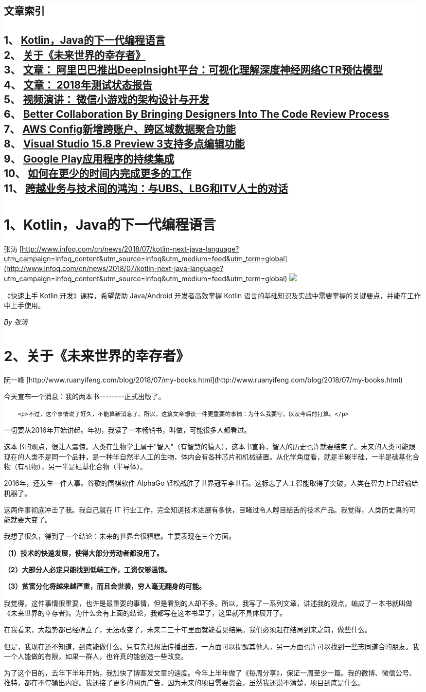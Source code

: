 ## 文章索引
1、 <a href="#1kotlinjava的下一代编程语言" >Kotlin，Java的下一代编程语言</a><br/>
2、 <a href="#2关于未来世界的幸存者" >关于《未来世界的幸存者》</a><br/>
3、 <a href="#3文章-阿里巴巴推出deepinsight平台可视化理解深度神经网络ctr预估模型" >文章： 阿里巴巴推出DeepInsight平台：可视化理解深度神经网络CTR预估模型</a><br/>
4、 <a href="#4文章-2018年测试状态报告" >文章： 2018年测试状态报告</a><br/>
5、 <a href="#5视频演讲-微信小游戏的架构设计与开发" >视频演讲： 微信小游戏的架构设计与开发</a><br/>
6、 <a href="#6better-collaboration-by-bringing-designers-into-the-code-review-process" >Better Collaboration By Bringing Designers Into The Code Review Process</a><br/>
7、 <a href="#7aws-config新增跨账户跨区域数据聚合功能" >AWS Config新增跨账户、跨区域数据聚合功能</a><br/>
8、 <a href="#8visual-studio-158-preview-3支持多点编辑功能" >Visual Studio 15.8 Preview 3支持多点编辑功能</a><br/>
9、 <a href="#9google-play应用程序的持续集成" >Google Play应用程序的持续集成</a><br/>
10、 <a href="#10如何在更少的时间内完成更多的工作" >如何在更少的时间内完成更多的工作</a><br/>
11、 <a href="#11跨越业务与技术间的鸿沟与ubslbg和itv人士的对话" >跨越业务与技术间的鸿沟：与UBS、LBG和ITV人士的对话</a><br/><h1 id="#title_0" >1、Kotlin，Java的下一代编程语言</h1>
张涛
[http://www.infoq.com/cn/news/2018/07/kotlin-next-java-language?utm_campaign=infoq_content&utm_source=infoq&utm_medium=feed&utm_term=global](http://www.infoq.com/cn/news/2018/07/kotlin-next-java-language?utm_campaign=infoq_content&utm_source=infoq&utm_medium=feed&utm_term=global)
<img src="http://www.infoq.com/styles/i/logo_bigger.jpg"/><p>《快速上手 Kotlin 开发》课程，希望帮助 Java/Android 开发者高效掌握 Kotlin 语言的基础知识及实战中需要掌握的关键要点，并能在工作中上手使用。</p> <i>By 张涛</i>
---------------
<h1 id="#title_1" >2、关于《未来世界的幸存者》</h1>
阮一峰
[http://www.ruanyifeng.com/blog/2018/07/my-books.html](http://www.ruanyifeng.com/blog/2018/07/my-books.html)
<p>今天宣布一个消息：我的两本书--------正式出版了。</p>

        <p>不过，这个事情说了好久，不能算新消息了。所以，这篇文章想谈一件更重要的事情：为什么我要写，以及今后的打算。</p>

<p>一切要从2016年开始讲起。年初，我读了一本畅销书，叫做，可能很多人都看过。</p>

<p>这本书的观点，很让人震惊。人类在生物学上属于"智人"（有智慧的猿人），这本书宣称，智人的历史也许就要结束了。未来的人类可能跟现在的人类不是同一个品种，是一种半自然半人工的生物，体内会有各种芯片和机械装置。从化学角度看，就是半碳半硅，一半是碳基化合物（有机物），另一半是硅基化合物（半导体）。</p>

<p>2016年，还发生一件大事。谷歌的围棋软件 AlphaGo 轻松战胜了世界冠军李世石。这标志了人工智能取得了突破，人类在智力上已经输给机器了。</p>

<p>这两件事彻底冲击了我。我自己就在 IT 行业工作，完全知道技术进展有多快，目睹过令人瞠目结舌的技术产品。我觉得，人类历史真的可能就要大变了。</p>

<p>我想了很久，得到了一个结论：未来的世界会很糟糕。主要表现在三个方面。</p>

<p><strong>（1）技术的快速发展，使得大部分劳动者都没用了。</strong></p>

<p><strong>（2）大部分人必定只能找到低端工作，工资仅够温饱。</strong></p>

<p><strong>（3）贫富分化将越来越严重，而且会世袭，穷人毫无翻身的可能。</strong></p>

<p>我觉得，这件事情很重要，也许是最重要的事情，但是看到的人却不多。所以，我写了一系列文章，讲述我的观点，编成了一本书就叫做《未来世界的幸存者》。为什么会有上面的结论，我都写在这本书里了，这里就不具体展开了。</p>

<p>在我看来，大趋势都已经确立了，无法改变了，未来二三十年里面就能看见结果。我们必须赶在结局到来之前，做些什么。</p>

<p>但是，我现在还不知道，到底能做什么。只有先把想法传播出去，一方面可以提醒其他人，另一方面也许可以找到一些志同道合的朋友。我一个人能做的有限，如果一群人，也许真的能创造一些改变。</p>

<p>为了这个目的，去年下半年开始，我加快了博客发文章的速度。今年上半年做了《每周分享》，保证一周至少一篇。我的微博、微信公号、推特，都在不停输出内容。我还接了更多的网页广告，因为未来的项目需要资金，虽然我还说不清楚，项目到底是什么。</p>
